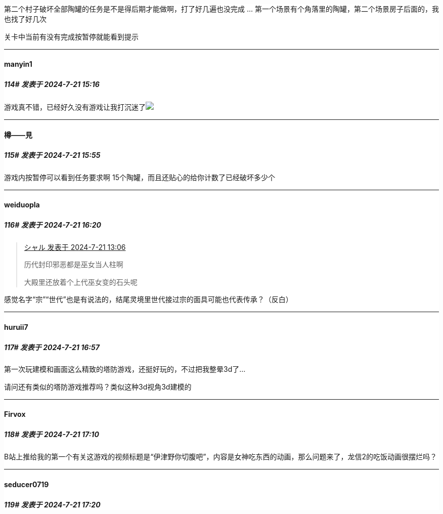 第二个村子破坏全部陶罐的任务是不是得后期才能做啊，打了好几遍也没完成 ...</blockquote>
第一个场景有个角落里的陶罐，第二个场景房子后面的，我也找了好几次

关卡中当前有没有完成按暂停就能看到提示


*****

####  manyin1  
##### 114#       发表于 2024-7-21 15:16

游戏真不错，已经好久没有游戏让我打沉迷了<img src="https://static.saraba1st.com/image/smiley/face2017/056.gif" referrerpolicy="no-referrer">


*****

####  樽——見  
##### 115#       发表于 2024-7-21 15:55

游戏内按暂停可以看到任务要求啊 15个陶罐，而且还贴心的给你计数了已经破坏多少个


*****

####  weiduopla  
##### 116#       发表于 2024-7-21 16:20

<blockquote><a href="httphttps://bbs.saraba1st.com/2b/forum.php?mod=redirect&amp;goto=findpost&amp;pid=65653217&amp;ptid=2140223" target="_blank">シャル 发表于 2024-7-21 13:06</a>

历代封印邪恶都是巫女当人柱啊

大殿里还放着个上代巫女变的石头呢</blockquote>
感觉名字“宗”“世代”也是有说法的，结尾灵境里世代接过宗的面具可能也代表传承？（反白）


*****

####  huruii7  
##### 117#       发表于 2024-7-21 16:57

第一次玩建模和画面这么精致的塔防游戏，还挺好玩的，不过把我整晕3d了…

请问还有类似的塔防游戏推荐吗？类似这种3d视角3d建模的


*****

####  Firvox  
##### 118#       发表于 2024-7-21 17:10

B站上推给我的第一个有关这游戏的视频标题是“伊津野你切腹吧”，内容是女神吃东西的动画，那么问题来了，龙信2的吃饭动画很摆烂吗？


*****

####  seducer0719  
##### 119#       发表于 2024-7-21 17:20

